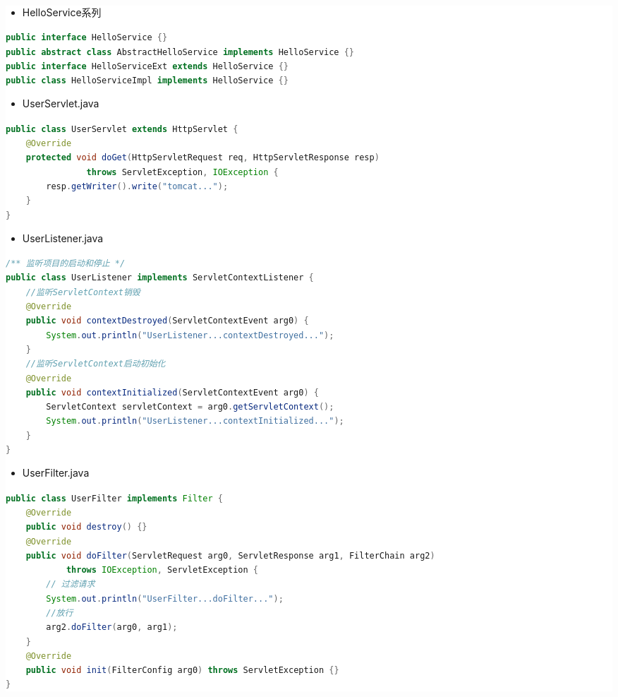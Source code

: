 - HelloService系列

```java
public interface HelloService {}
public abstract class AbstractHelloService implements HelloService {}
public interface HelloServiceExt extends HelloService {}
public class HelloServiceImpl implements HelloService {}
```

- UserServlet.java

```java
public class UserServlet extends HttpServlet {
	@Override
	protected void doGet(HttpServletRequest req, HttpServletResponse resp) 
        		throws ServletException, IOException {
		resp.getWriter().write("tomcat...");
	}
}
```

- UserListener.java

```java
/** 监听项目的启动和停止 */
public class UserListener implements ServletContextListener {
	//监听ServletContext销毁
	@Override
	public void contextDestroyed(ServletContextEvent arg0) {
		System.out.println("UserListener...contextDestroyed...");
	}
	//监听ServletContext启动初始化
	@Override
	public void contextInitialized(ServletContextEvent arg0) {
		ServletContext servletContext = arg0.getServletContext();
		System.out.println("UserListener...contextInitialized...");
	}
}
```

- UserFilter.java

```java
public class UserFilter implements Filter {
	@Override
	public void destroy() {}
	@Override
	public void doFilter(ServletRequest arg0, ServletResponse arg1, FilterChain arg2)
			throws IOException, ServletException {
		// 过滤请求
		System.out.println("UserFilter...doFilter...");
		//放行
		arg2.doFilter(arg0, arg1);
	}
	@Override
	public void init(FilterConfig arg0) throws ServletException {}
}
```
